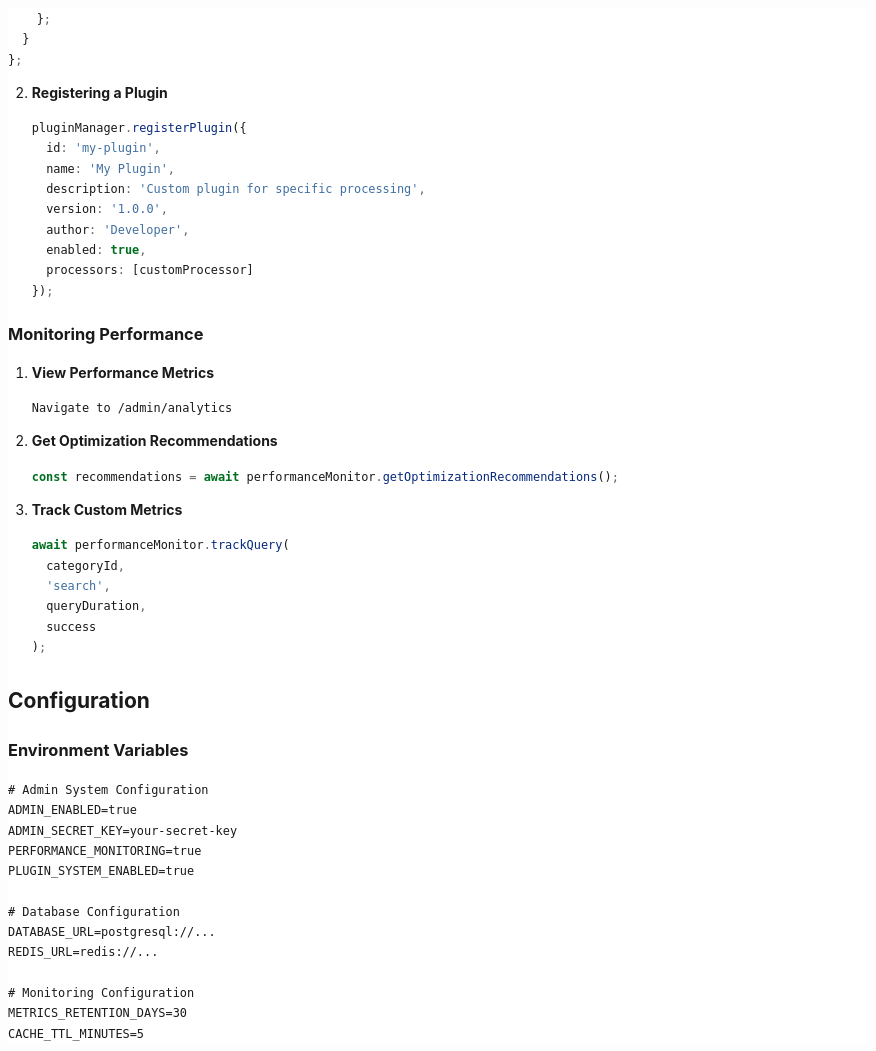    ```typescript
       };
     }
   };
   ```

2. **Registering a Plugin**
   ```typescript
   pluginManager.registerPlugin({
     id: 'my-plugin',
     name: 'My Plugin',
     description: 'Custom plugin for specific processing',
     version: '1.0.0',
     author: 'Developer',
     enabled: true,
     processors: [customProcessor]
   });
   ```

### Monitoring Performance

1. **View Performance Metrics**
   ```
   Navigate to /admin/analytics
   ```

2. **Get Optimization Recommendations**
   ```typescript
   const recommendations = await performanceMonitor.getOptimizationRecommendations();
   ```

3. **Track Custom Metrics**
   ```typescript
   await performanceMonitor.trackQuery(
     categoryId,
     'search',
     queryDuration,
     success
   );
   ```

## Configuration

### Environment Variables

```env
# Admin System Configuration
ADMIN_ENABLED=true
ADMIN_SECRET_KEY=your-secret-key
PERFORMANCE_MONITORING=true
PLUGIN_SYSTEM_ENABLED=true

# Database Configuration
DATABASE_URL=postgresql://...
REDIS_URL=redis://...

# Monitoring Configuration
METRICS_RETENTION_DAYS=30
CACHE_TTL_MINUTES=5
```
